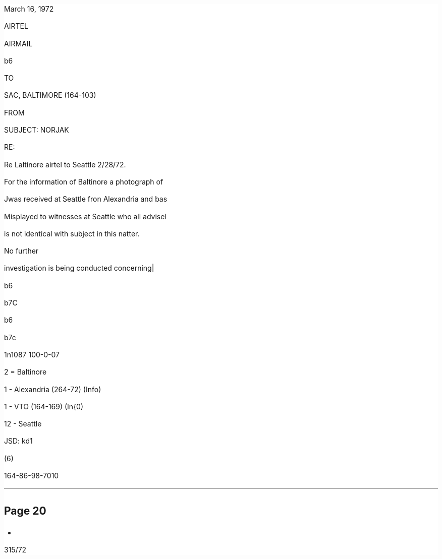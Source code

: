 March 16, 1972

AIRTEL

AIRMAIL

b6

TO

SAC, BALTIMORE (164-103)

FROM

SUBJECT: NORJAK

RE:

Re Laltinore airtel to Seattle 2/28/72.

For the information of Baltinore a photograph of

Jwas received at Seattle fron Alexandria and bas

Misplayed to witnesses at Seattle who all advisel

is not identical with subject in this natter.

No further

investigation is being conducted concerning|

b6

b7C

b6

b7c

1n1087 100-0-07

2 = Baltinore

1 - Alexandria (264-72) (Info)

1 - VTO (164-169) (In{0)

12 - Seattle

JSD: kd1

(6)

164-86-98-7010

---

## Page 20

-

315/72
